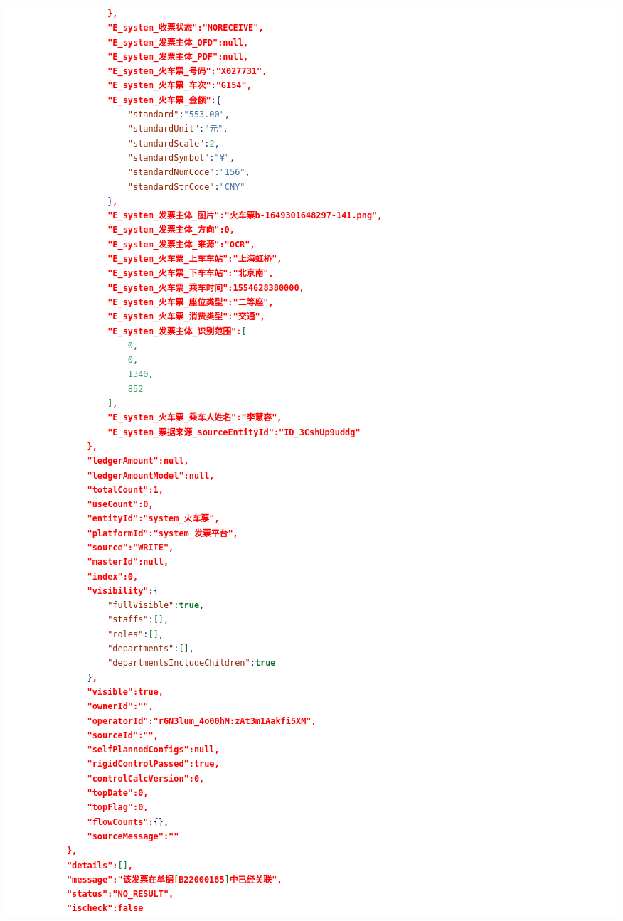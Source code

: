 ```json
                    },
                    "E_system_收票状态":"NORECEIVE",
                    "E_system_发票主体_OFD":null,
                    "E_system_发票主体_PDF":null,
                    "E_system_火车票_号码":"X027731",
                    "E_system_火车票_车次":"G154",
                    "E_system_火车票_金额":{
                        "standard":"553.00",
                        "standardUnit":"元",
                        "standardScale":2,
                        "standardSymbol":"¥",
                        "standardNumCode":"156",
                        "standardStrCode":"CNY"
                    },
                    "E_system_发票主体_图片":"火车票b-1649301648297-141.png",
                    "E_system_发票主体_方向":0,
                    "E_system_发票主体_来源":"OCR",
                    "E_system_火车票_上车车站":"上海虹桥",
                    "E_system_火车票_下车车站":"北京南",
                    "E_system_火车票_乘车时间":1554628380000,
                    "E_system_火车票_座位类型":"二等座",
                    "E_system_火车票_消费类型":"交通",
                    "E_system_发票主体_识别范围":[
                        0,
                        0,
                        1340,
                        852
                    ],
                    "E_system_火车票_乘车人姓名":"李慧容",
                    "E_system_票据来源_sourceEntityId":"ID_3CshUp9uddg"
                },
                "ledgerAmount":null,
                "ledgerAmountModel":null,
                "totalCount":1,
                "useCount":0,
                "entityId":"system_火车票",
                "platformId":"system_发票平台",
                "source":"WRITE",
                "masterId":null,
                "index":0,
                "visibility":{
                    "fullVisible":true,
                    "staffs":[],
                    "roles":[],
                    "departments":[],
                    "departmentsIncludeChildren":true
                },
                "visible":true,
                "ownerId":"",
                "operatorId":"rGN3lum_4o00hM:zAt3m1Aakfi5XM",
                "sourceId":"",
                "selfPlannedConfigs":null,
                "rigidControlPassed":true,
                "controlCalcVersion":0,
                "topDate":0,
                "topFlag":0,
                "flowCounts":{},
                "sourceMessage":""
            },
            "details":[],
            "message":"该发票在单据[B22000185]中已经关联",
            "status":"NO_RESULT",
            "ischeck":false
```